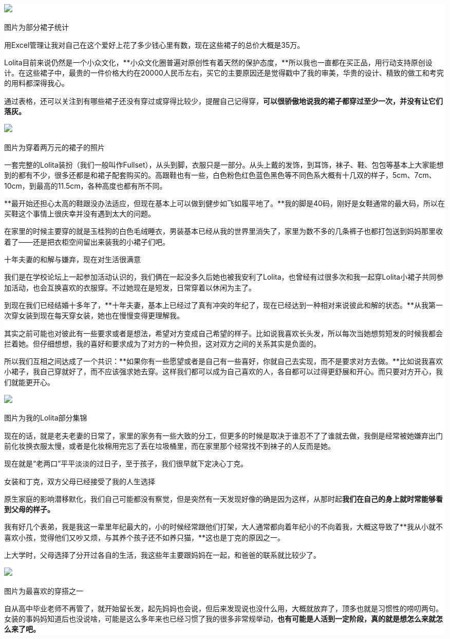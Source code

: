 ![](https://img.huxiucdn.com/article/content/202104/25/145914976494.jpg?imageView2/2/w/1000/format/jpg/interlace/1/q/85)

图片为部分裙子统计

用Excel管理让我对自己在这个爱好上花了多少钱心里有数，现在这些裙子的总价大概是35万。

Lolita目前来说仍然是一个小众文化，**小众文化圈普遍对原创性有着天然的保护态度，**所以我也一直都在买正品，用行动支持原创设计。在这些裙子中，最贵的一件价格大约在20000人民币左右，买它的主要原因还是觉得戳中了我的审美，华贵的设计、精致的做工和考究的用料都深得我心。

通过表格，还可以关注到有哪些裙子还没有穿过或穿得比较少，提醒自己记得穿，**可以很骄傲地说我的裙子都穿过至少一次，并没有让它们落灰。**

![](https://img.huxiucdn.com/article/content/202104/25/145915417379.jpg?imageView2/2/w/1000/format/jpg/interlace/1/q/85)

图片为穿着两万元的裙子的照片

一套完整的Lolita装扮（我们一般叫作Fullset），从头到脚，衣服只是一部分。从头上戴的发饰，到耳饰，袜子、鞋、包包等基本上大家能想到的都有不少，很多还都是和裙子配套购买的。高跟鞋也有一些，白色粉色红色蓝色黑色等不同色系大概有十几双的样子，5cm、7cm、10cm，到最高的11.5cm，各种高度也都有所不同。

**最开始还担心太高的鞋跟没办法适应，但现在基本上可以做到健步如飞如履平地了。**我的脚是40码，刚好是女鞋通常的最大码，所以在买鞋这个事情上很庆幸并没有遇到太大的问题。

在家里的时候主要穿的就是玉桂狗的白色毛绒睡衣，男装基本已经从我的世界里消失了，家里为数不多的几条裤子也都打包送到妈妈那里收着了——还是把衣柜空间留出来装我的小裙子们吧。

十年夫妻的和解与嫌弃，现在对生活很满意

我们是在学校论坛上一起参加活动认识的，我们俩在一起没多久后她也被我安利了Lolita，也曾经有过很多次和我一起穿Lolita小裙子共同参加活动，也会互换喜欢的衣服穿。不过她现在是短发，日常穿着以休闲为主了。

到现在我们已经结婚十多年了，**十年夫妻，基本上已经过了真有冲突的年纪了，现在已经达到一种相对来说彼此和解的状态。**从我第一次穿女装到现在每天穿女装，她也在慢慢变得更理解我。

其实之前可能也对彼此有一些要求或者是想法，希望对方变成自己希望的样子。比如说我喜欢长头发，所以每次当她想剪短发的时候我都会拦着她。但仔细想想，我的喜好和要求成为了对方的一种负担，这对双方之间的关系其实是负面的。

所以我们互相之间达成了一个共识：**如果你有一些愿望或者是自己有一些喜好，你就自己去实现，而不是要求对方去做。**比如说我喜欢小裙子，我自己穿就好了，而不应该强求她去穿。这样我们都可以成为自己喜欢的人，各自都可以过得更舒展和开心。而只要对方开心，我们就能更开心。

![](https://img.huxiucdn.com/article/content/202104/25/145918675091.jpg?imageView2/2/w/1000/format/jpg/interlace/1/q/85)

图片为我的Lolita部分集锦

现在的话，就是老夫老妻的日常了，家里的家务有一些大致的分工，但更多的时候是取决于谁忍不了了谁就去做，我倒是经常被她嫌弃出门前化妆换衣服太慢，或者是化妆棉用完忘了丢在垃圾桶里，而在家里那个经常找不到袜子的人反而是她。

现在就是“老两口”平平淡淡的过日子，至于孩子，我们很早就下定决心丁克。

女装和丁克，双方父母已经接受了我的人生选择

原生家庭的影响潜移默化，我们自己可能都没有察觉，但是突然有一天发现好像的确是因为这样，从那时起**我们在自己的身上就时常能够看到父母的样子。**

我有好几个表弟，我是我这一辈里年纪最大的，小的时候经常跟他们打架，大人通常都向着年纪小的不向着我，大概这导致了**我从小就不喜欢小孩，觉得他们又吵又烦，与其养个孩子还不如养只猫，**这也是丁克的原因之一。

上大学时，父母选择了分开过各自的生活，我这些年主要跟妈妈在一起，和爸爸的联系就比较少了。 

![](https://img.huxiucdn.com/article/content/202104/25/145920963584.jpg?imageView2/2/w/1000/format/jpg/interlace/1/q/85)

图片为最喜欢的穿搭之一

自从高中毕业老师不再管了，就开始留长发，起先妈妈也会说，但后来发现说也没什么用，大概就放弃了，顶多也就是习惯性的唠叨两句。女装的事妈妈知道后也没说啥，可能是这么多年来也已经习惯了我的很多非常规举动，**也有可能是人活到一定阶段，真的就是想怎么来就怎么来了吧。**

